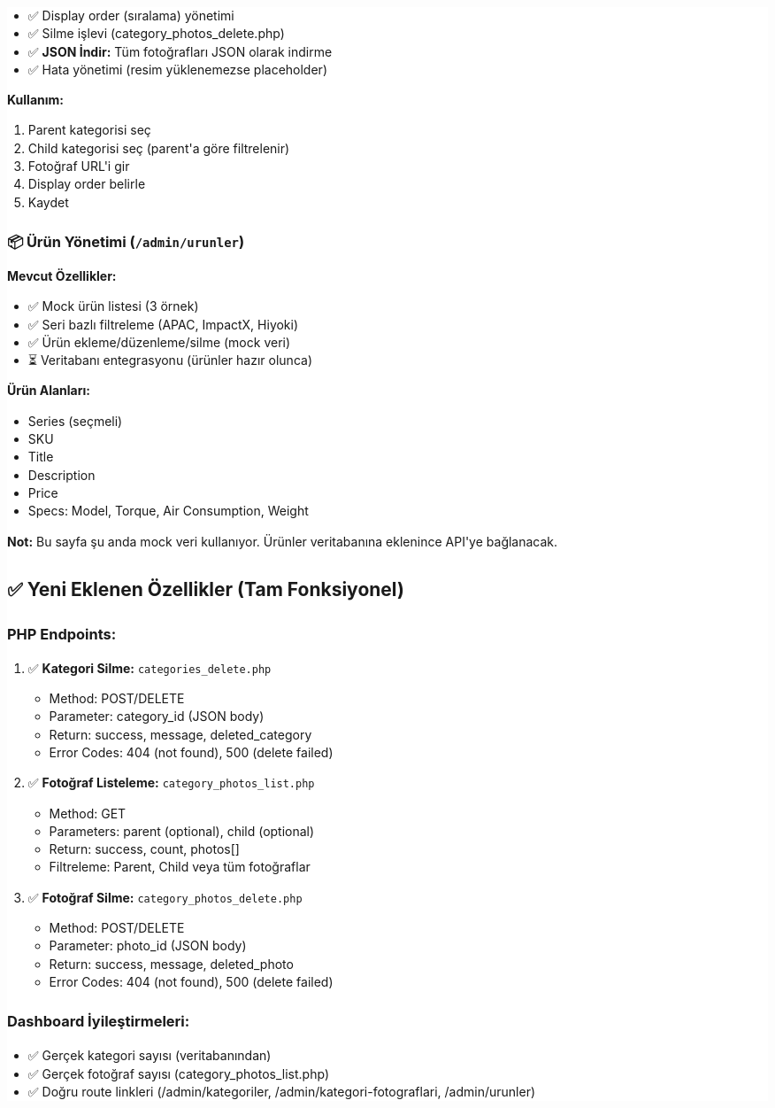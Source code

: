 - ✅ Display order (sıralama) yönetimi
- ✅ Silme işlevi (category_photos_delete.php)
- ✅ **JSON İndir:** Tüm fotoğrafları JSON olarak indirme
- ✅ Hata yönetimi (resim yüklenemezse placeholder)

**Kullanım:**
1. Parent kategorisi seç
2. Child kategorisi seç (parent'a göre filtrelenir)
3. Fotoğraf URL'i gir
4. Display order belirle
5. Kaydet

### 📦 Ürün Yönetimi (`/admin/urunler`)
**Mevcut Özellikler:**
- ✅ Mock ürün listesi (3 örnek)
- ✅ Seri bazlı filtreleme (APAC, ImpactX, Hiyoki)
- ✅ Ürün ekleme/düzenleme/silme (mock veri)
- ⏳ Veritabanı entegrasyonu (ürünler hazır olunca)

**Ürün Alanları:**
- Series (seçmeli)
- SKU
- Title
- Description
- Price
- Specs: Model, Torque, Air Consumption, Weight

**Not:** Bu sayfa şu anda mock veri kullanıyor. Ürünler veritabanına eklenince API'ye bağlanacak.

## ✅ Yeni Eklenen Özellikler (Tam Fonksiyonel)

### PHP Endpoints:
1. ✅ **Kategori Silme:** `categories_delete.php`
   - Method: POST/DELETE
   - Parameter: category_id (JSON body)
   - Return: success, message, deleted_category
   - Error Codes: 404 (not found), 500 (delete failed)
   
2. ✅ **Fotoğraf Listeleme:** `category_photos_list.php`
   - Method: GET
   - Parameters: parent (optional), child (optional)
   - Return: success, count, photos[]
   - Filtreleme: Parent, Child veya tüm fotoğraflar
   
3. ✅ **Fotoğraf Silme:** `category_photos_delete.php`
   - Method: POST/DELETE
   - Parameter: photo_id (JSON body)
   - Return: success, message, deleted_photo
   - Error Codes: 404 (not found), 500 (delete failed)

### Dashboard İyileştirmeleri:
- ✅ Gerçek kategori sayısı (veritabanından)
- ✅ Gerçek fotoğraf sayısı (category_photos_list.php)
- ✅ Doğru route linkleri (/admin/kategoriler, /admin/kategori-fotograflari, /admin/urunler)
